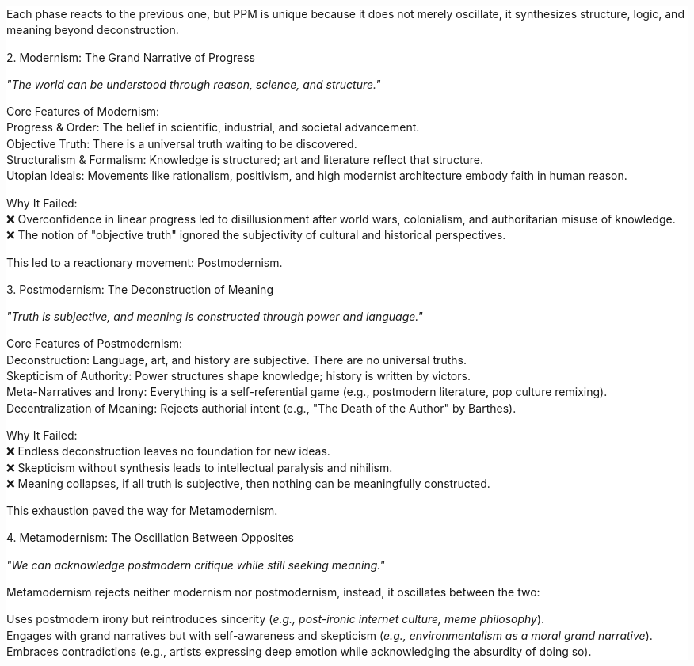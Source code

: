 Each phase reacts to the previous one, but PPM is unique because it does
not merely oscillate, it synthesizes structure, logic, and meaning
beyond deconstruction.

2\. Modernism: The Grand Narrative of Progress

*"The world can be understood through reason, science, and structure."*

Core Features of Modernism:\
Progress & Order: The belief in scientific, industrial, and societal
advancement.\
Objective Truth: There is a universal truth waiting to be discovered.\
Structuralism & Formalism: Knowledge is structured; art and literature
reflect that structure.\
Utopian Ideals: Movements like rationalism, positivism, and high
modernist architecture embody faith in human reason.

Why It Failed:\
❌ Overconfidence in linear progress led to disillusionment after world
wars, colonialism, and authoritarian misuse of knowledge.\
❌ The notion of \"objective truth\" ignored the subjectivity of
cultural and historical perspectives.

This led to a reactionary movement: Postmodernism.

3\. Postmodernism: The Deconstruction of Meaning

*"Truth is subjective, and meaning is constructed through power and
language."*

Core Features of Postmodernism:\
Deconstruction: Language, art, and history are subjective. There are no
universal truths.\
Skepticism of Authority: Power structures shape knowledge; history is
written by victors.\
Meta-Narratives and Irony: Everything is a self-referential game (e.g.,
postmodern literature, pop culture remixing).\
Decentralization of Meaning: Rejects authorial intent (e.g., "The Death
of the Author" by Barthes).

Why It Failed:\
❌ Endless deconstruction leaves no foundation for new ideas.\
❌ Skepticism without synthesis leads to intellectual paralysis and
nihilism.\
❌ Meaning collapses, if all truth is subjective, then nothing can be
meaningfully constructed.

This exhaustion paved the way for Metamodernism.

4\. Metamodernism: The Oscillation Between Opposites

*"We can acknowledge postmodern critique while still seeking meaning."*

Metamodernism rejects neither modernism nor postmodernism, instead, it
oscillates between the two:

Uses postmodern irony but reintroduces sincerity (*e.g., post-ironic
internet culture, meme philosophy*).\
Engages with grand narratives but with self-awareness and skepticism
(*e.g., environmentalism as a moral grand narrative*).\
Embraces contradictions (e.g., artists expressing deep emotion while
acknowledging the absurdity of doing so).
